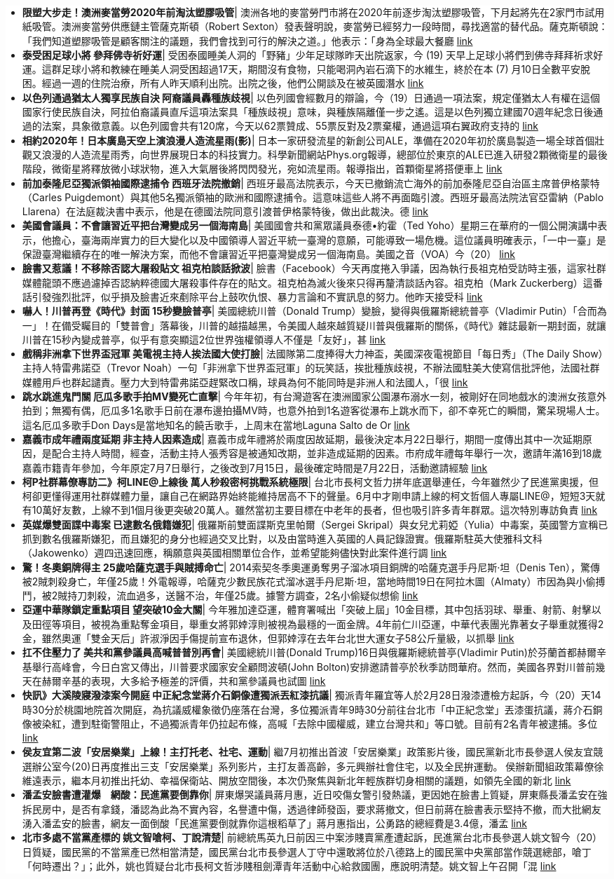 - **限塑大步走！澳洲麥當勞2020年前淘汰塑膠吸管**|  澳洲各地的麥當勞門市將在2020年前逐步淘汰塑膠吸管，下月起將先在2家門市試用紙吸管。澳洲麥當勞供應鏈主管薩克斯頓（Robert Sexton）發表聲明說，麥當勞已經努力一段時間，尋找適當的替代品。薩克斯頓說：「我們知道塑膠吸管是顧客關注的議題，我們會找到可行的解決之道。」他表示：「身為全球最大餐廳 [link](http://bit.ly/2Nxa8NT)
- **泰受困足球小將  參拜佛寺祈好運**|  受困泰國睡美人洞的「野豬」少年足球隊昨天出院返家，今 (19) 天早上足球小將們到佛寺拜拜祈求好運。這群足球小將和教練在睡美人洞受困超過17天，期間沒有食物，只能喝洞內岩石滴下的水維生，終於在本 (7) 月10日全數平安脫困。經過一週的住院治療，所有人昨天順利出院。出院之後，他們公開談及在被英國潛水 [link](http://bit.ly/2NwIRuS)
- **以色列通過猶太人獨享民族自決 阿裔議員轟種族歧視**|  以色列國會經數月的辯論，今（19）日通過一項法案，規定僅猶太人有權在這個國家行使民族自決，阿拉伯裔議員直斥這項法案具「種族歧視」意味，與種族隔離僅一步之遙。這是以色列獨立建國70週年紀念日後通過的法案，具象徵意義。以色列國會共有120席，今天以62票贊成、55票反對及2票棄權，通過這項右翼政府支持的 [link](http://bit.ly/2NwiKo5)
- **相約2020年！日本廣島天空上演浪漫人造流星雨(影)**|  日本一家研發流星的新創公司ALE，準備在2020年初於廣島製造一場全球首個壯觀又浪漫的人造流星雨秀，向世界展現日本的科技實力。科學新聞網站Phys.org報導，總部位於東京的ALE已進入研發2顆微衛星的最後階段，微衛星將釋放微小球狀物，進入大氣層後將閃閃發光，宛如流星雨。報導指出，首顆衛星將搭便車上 [link](http://bit.ly/2NryFnx)
- **前加泰隆尼亞獨派領袖國際逮捕令 西班牙法院撤銷**|  西班牙最高法院表示，今天已撤銷流亡海外的前加泰隆尼亞自治區主席普伊格蒙特（Carles Puigdemont）與其他5名獨派領袖的歐洲和國際逮捕令。這意味這些人將不再面臨引渡。西班牙最高法院法官亞雷納（Pablo Llarena）在法庭裁決書中表示，他是在德國法院同意引渡普伊格蒙特後，做出此裁決。德 [link](http://bit.ly/2Nrdv99)
- **美國會議員：不會讓習近平把台灣變成另一個海南島**|  美國國會共和黨眾議員泰德•約霍（Ted Yoho）星期三在華府的一個公開演講中表示，他擔心，臺海兩岸實力的巨大變化以及中國領導人習近平統一臺灣的意願，可能導致一場危機。這位議員明確表示，「一中一臺」是保證臺灣繼續存在的唯一解決方案，而他不會讓習近平把臺灣變成另一個海南島。美國之音（VOA）今（20） [link](http://bit.ly/2NryKaP)
- **臉書又惹議！不移除否認大屠殺貼文 祖克柏談話掀波**|  臉書（Facebook）今天再度捲入爭議，因為執行長祖克柏受訪時主張，這家社群媒體龍頭不應過濾掉否認納粹德國大屠殺事件存在的貼文。祖克柏為滅火後來只得再釐清談話內容。祖克柏（Mark Zuckerberg）這番話引發強烈批評，似乎損及臉書近來剷除平台上鼓吹仇恨、暴力言論和不實訊息的努力。他昨天接受科 [link](http://bit.ly/2NrydFR)
- **嚇人！川普再登《時代》封面  15秒變臉普亭**|  美國總統川普（Donald Trump）變臉，變得與俄羅斯總統普亭（Vladimir Putin）「合而為一」！在備受矚目的「雙普會」落幕後，川普的越描越黑，令美國人越來越質疑川普與俄羅斯的關係，《時代》雜誌最新一期封面，就讓川普在15秒內變成普亭，似乎有意突顯這2位世界強權領導人不僅是「友好」，甚 [link](http://bit.ly/2NryQiH)
- **戲稱非洲拿下世界盃冠軍 美電視主持人挨法國大使打臉**|  法國隊第二度捧得大力神盃，美國深夜電視節目「每日秀」（The Daily Show）主持人特雷弗諾亞（Trevor Noah）一句「非洲拿下世界盃冠軍」的玩笑話，挨批種族歧視，不辦法國駐美大使寫信批評他，法國社群媒體用戶也群起譴責。壓力大到特雷弗諾亞趕緊改口稱，球員為何不能同時是非洲人和法國人，「很 [link](http://bit.ly/2NryVmv)
- **跳水跳進鬼門關  厄瓜多歌手拍MV變死亡直擊**|  今年年初，有台灣遊客在澳洲國家公園瀑布溺水一刻，被剛好在同地戲水的澳洲女孩意外拍到；無獨有偶，厄瓜多1名歌手日前在瀑布邊拍攝MV時，也意外拍到1名遊客從瀑布上跳水而下，卻不幸死亡的瞬間，驚呆現場人士。這名厄瓜多歌手Don Days是當地知名的饒舌歌手，上周末在當地Laguna Salto de Or [link](http://bit.ly/2Nryl8j)
- **嘉義市成年禮兩度延期  非主持人因素造成**|  嘉義市成年禮將於兩度因故延期，最後決定本月22日舉行，期間一度傳出其中一次延期原因，是配合主持人時間，經查，活動主持人張秀容是被通知改期，並非造成延期的因素。市府成年禮每年舉行一次，邀請年滿16到18歲嘉義市籍青年參加，今年原定7月7日舉行，之後改到7月15日，最後確定時間是7月22日，活動邀請經驗 [link](http://bit.ly/2Nryp83)
- **柯P社群幕僚專訪二》柯LINE@上線後   萬人秒殺密柯挑戰系統極限**|  台北市長柯文哲力拼年底選舉連任，今年雖然少了民進黨奧援，但柯卻更懂得運用社群媒體力量，讓自己在網路界始終能維持居高不下的聲量。6月中才剛申請上線的柯文哲個人專屬LINE@，短短3天就有10萬好友數，上線不到1個月後更突破20萬人。雖然當初主要目標在中老年的長者，但也吸引許多青年群眾。這次特別專訪負責 [link](http://bit.ly/2NryrwH)
- **英媒爆雙面諜中毒案  已逮數名俄籍嫌犯**|  俄羅斯前雙面諜斯克里帕爾（Sergei Skripal）與女兒尤莉婭（Yulia）中毒案，英國警方宣稱已抓到數名俄羅斯嫌犯，而且嫌犯的身分也經過交叉比對，以及由當時進入英國的人員記錄證實。俄羅斯駐英大使雅科文科（Jakowenko）週四迅速回應，稱願意與英國相關單位合作，並希望能夠儘快對此案件進行調 [link](http://bit.ly/2NuexkA)
- **驚！冬奧銅牌得主  25歲哈薩克選手與賊搏命亡**|  2014索契冬季奧運勇奪男子溜冰項目銅牌的哈薩克選手丹尼斯‧坦（Denis Ten），驚傳被2賊刺殺身亡，年僅25歲！外電報導，哈薩克少數民族花式溜冰選手丹尼斯‧坦，當地時間19日在阿拉木圖（Almaty）市因為與小偷搏鬥，被2賊持刀刺殺，流血過多，送醫不治，年僅25歲。據警方調查，2名小偷疑似想偷 [link](http://bit.ly/2NryvMX)
- **亞運中華隊鎖定重點項目 望突破10金大關**|  今年雅加達亞運，體育署喊出「突破上屆」10金目標，其中包括羽球、舉重、射箭、射擊以及田徑等項目，被視為重點奪金項目，舉重女將郭婞淳則被視為最穩的一面金牌。4年前仁川亞運，中華代表團光靠著女子舉重就獲得2金，雖然奧運「雙金天后」許淑淨因手傷提前宣布退休，但郭婞淳在去年台北世大運女子58公斤量級，以抓舉 [link](http://bit.ly/2NvJLHY)
- **扛不住壓力了  美共和黨參議員高喊普普別再會**|  美國總統川普(Donald Trump)16日與俄羅斯總統普亭(Vladimir Putin)於芬蘭首都赫爾辛基舉行高峰會，今日白宮又傳出，川普要求國家安全顧問波頓(John Bolton)安排邀請普亭於秋季訪問華府。然而，美國各界對川普前幾天在赫爾辛基的表現，大多給予極差的評價，共和黨參議員也試圖 [link](http://bit.ly/2NueHII)
- **快訊》大溪陵寢潑漆案今開庭  中正紀念堂蔣介石銅像遭獨派丟紅漆抗議**|  獨派青年羅宜等人於2月28日潑漆遭檢方起訴，今（20）天14時30分於桃園地院首次開庭，為抗議威權象徵仍座落在台灣，多位獨派青年9時30分前往台北市「中正紀念堂」丟漆蛋抗議，蔣介石銅像被染紅，遭到駐衛警阻止，不過獨派青年仍拉起布條，高喊「去除中國權威，建立台灣共和」等口號。目前有2名青年被逮捕。多位 [link](http://bit.ly/2NsutUI)
- **侯友宜第二波「安居樂業」上線！主打托老、社宅、運動**|  繼7月初推出首波「安居樂業」政策影片後，國民黨新北市長參選人侯友宜競選辦公室今(20)日再度推出三支「安居樂業」系列影片，主打友善高齡，多元興辦社會住宅，以及全民拚運動。 侯辦新聞組政策幕僚徐維遠表示，繼本月初推出托幼、幸福保衛站、開放空間後，本次仍聚焦與新北年輕族群切身相關的議題，如領先全國的新北 [link](http://bit.ly/2Nwrpa6)
- **潘孟安臉書遭灌爆　網酸：民進黨要倒靠你**|  屏東爆哭議員蔣月惠，近日咬傷女警引發熱議，更因她在臉書上質疑，屏東縣長潘孟安在強拆民房中，是否有拿錢，潘認為此為不實內容，名譽遭中傷，透過律師發函，要求蔣撤文，但日前蔣在臉書表示堅持不撤，而大批網友湧入潘孟安的臉書，網友一面倒酸「民進黨要倒就靠你這根稻草了」蔣月惠指出，公勇路的總經費是3.4億，潘孟 [link](http://bit.ly/2Nv92lF)
- **北市多處不當黨產標的   姚文智嗆柯、丁說清楚**|  前總統馬英九日前因三中案涉賤賣黨產遭起訴，民進黨台北市長參選人姚文智今（20）日質疑，國民黨的不當黨產已然相當清楚，國民黨台北市長參選人丁守中還敢將位於八德路上的國民黨中央黨部當作競選總部，嗆丁「何時遷出？」；此外，姚也質疑台北市長柯文哲涉賤租劍潭青年活動中心給救國團，應說明清楚。姚文智上午召開「混 [link](http://bit.ly/2Nt0ITE)
